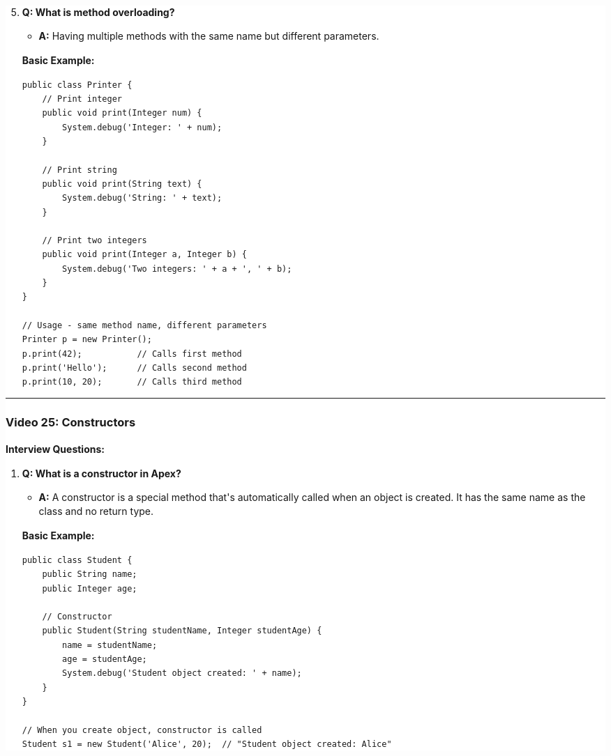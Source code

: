 5. **Q: What is method overloading?**
   - **A:** Having multiple methods with the same name but different parameters.
   
   **Basic Example:**
   ```apex
   public class Printer {
       // Print integer
       public void print(Integer num) {
           System.debug('Integer: ' + num);
       }
       
       // Print string
       public void print(String text) {
           System.debug('String: ' + text);
       }
       
       // Print two integers
       public void print(Integer a, Integer b) {
           System.debug('Two integers: ' + a + ', ' + b);
       }
   }
   
   // Usage - same method name, different parameters
   Printer p = new Printer();
   p.print(42);           // Calls first method
   p.print('Hello');      // Calls second method
   p.print(10, 20);       // Calls third method
   ```

---

### Video 25: Constructors

**Interview Questions:**

1. **Q: What is a constructor in Apex?**
   - **A:** A constructor is a special method that's automatically called when an object is created. It has the same name as the class and no return type.
   
   **Basic Example:**
   ```apex
   public class Student {
       public String name;
       public Integer age;
       
       // Constructor
       public Student(String studentName, Integer studentAge) {
           name = studentName;
           age = studentAge;
           System.debug('Student object created: ' + name);
       }
   }
   
   // When you create object, constructor is called
   Student s1 = new Student('Alice', 20);  // "Student object created: Alice"
   ```
